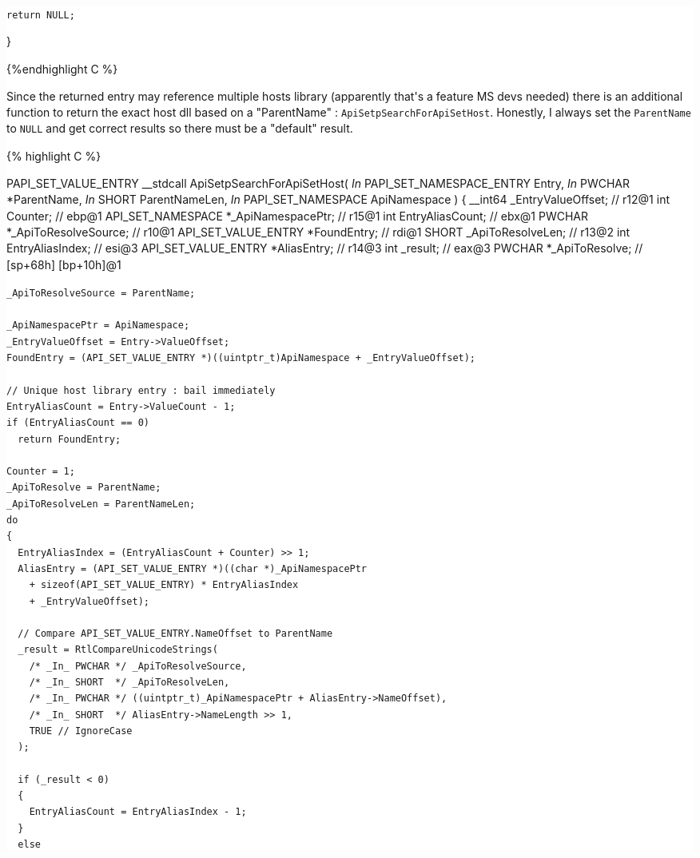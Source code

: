     return NULL;
  }

{%endhighlight C %}


Since the returned entry may reference multiple hosts library (apparently that's a feature MS devs needed) there is an additional function to return the exact host dll based on a "ParentName" : `ApiSetpSearchForApiSetHost`. Honestly, I always set the `ParentName` to `NULL` and get correct results so there must be a "default" result.

{% highlight C %}

  PAPI_SET_VALUE_ENTRY 
  __stdcall ApiSetpSearchForApiSetHost(
    _In_ PAPI_SET_NAMESPACE_ENTRY Entry, 
    _In_ PWCHAR *ParentName,
    _In_ SHORT ParentNameLen,
    _In_ PAPI_SET_NAMESPACE ApiNamespace
  )
  {
    __int64 _EntryValueOffset; // r12@1
    int Counter; // ebp@1
    API_SET_NAMESPACE *_ApiNamespacePtr; // r15@1
    int EntryAliasCount; // ebx@1
    PWCHAR *_ApiToResolveSource; // r10@1
    API_SET_VALUE_ENTRY *FoundEntry; // rdi@1
    SHORT _ApiToResolveLen; // r13@2
    int EntryAliasIndex; // esi@3
    API_SET_VALUE_ENTRY *AliasEntry; // r14@3
    int _result; // eax@3
    PWCHAR *_ApiToResolve; // [sp+68h] [bp+10h]@1

    _ApiToResolveSource = ParentName;
    
    _ApiNamespacePtr = ApiNamespace;
    _EntryValueOffset = Entry->ValueOffset;
    FoundEntry = (API_SET_VALUE_ENTRY *)((uintptr_t)ApiNamespace + _EntryValueOffset);

    // Unique host library entry : bail immediately
    EntryAliasCount = Entry->ValueCount - 1;
    if (EntryAliasCount == 0)
      return FoundEntry;

    Counter = 1;
    _ApiToResolve = ParentName;
    _ApiToResolveLen = ParentNameLen;
    do
    {
      EntryAliasIndex = (EntryAliasCount + Counter) >> 1;
      AliasEntry = (API_SET_VALUE_ENTRY *)((char *)_ApiNamespacePtr
        + sizeof(API_SET_VALUE_ENTRY) * EntryAliasIndex
        + _EntryValueOffset);

      // Compare API_SET_VALUE_ENTRY.NameOffset to ParentName
      _result = RtlCompareUnicodeStrings(
        /* _In_ PWCHAR */ _ApiToResolveSource,
        /* _In_ SHORT  */ _ApiToResolveLen,
        /* _In_ PWCHAR */ ((uintptr_t)_ApiNamespacePtr + AliasEntry->NameOffset),
        /* _In_ SHORT  */ AliasEntry->NameLength >> 1,
        TRUE // IgnoreCase 
      );

      if (_result < 0)
      {
        EntryAliasCount = EntryAliasIndex - 1;
      }
      else
